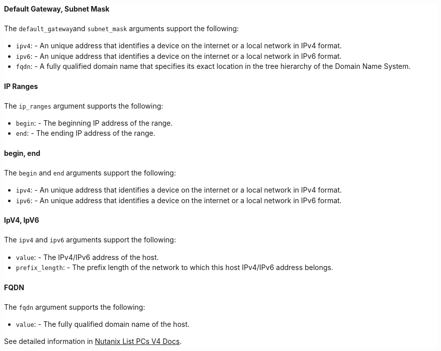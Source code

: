 #### Default Gateway, Subnet Mask 
The `default_gateway`and `subnet_mask` arguments support the following:

* `ipv4`: - An unique address that identifies a device on the internet or a local network in IPv4 format.
* `ipv6`: - An unique address that identifies a device on the internet or a local network in IPv6 format.
* `fqdn`: - A fully qualified domain name that specifies its exact location in the tree hierarchy of the Domain Name System.

#### IP Ranges
The `ip_ranges` argument supports the following:

* `begin`: - The beginning IP address of the range.
* `end`: - The ending IP address of the range.

#### begin, end
The `begin` and `end` arguments support the following:

* `ipv4`: - An unique address that identifies a device on the internet or a local network in IPv4 format.
* `ipv6`: - An unique address that identifies a device on the internet or a local network in IPv6 format.

#### IpV4, IpV6
The `ipv4` and `ipv6` arguments support the following:

* `value`: - The IPv4/IPv6 address of the host.
* `prefix_length`: - The prefix length of the network to which this host IPv4/IPv6 address belongs.

#### FQDN
The `fqdn` argument supports the following:

* `value`: - The fully qualified domain name of the host.

See detailed information in [Nutanix List PCs V4 Docs](https://developers.nutanix.com/api-reference?namespace=prism&version=v4.0#tag/DomainManager/operation/listDomainManagers).
